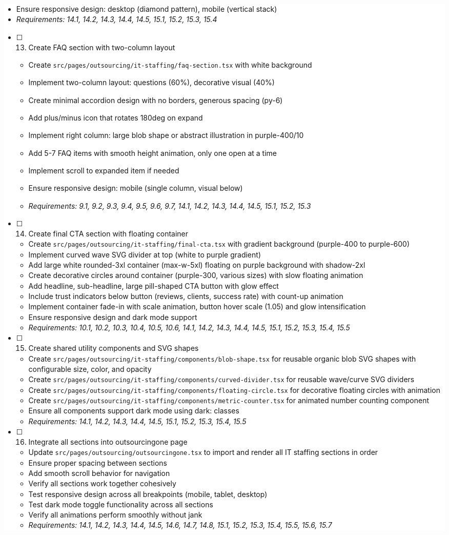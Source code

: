
  - Ensure responsive design: desktop (diamond pattern), mobile (vertical stack)
  - _Requirements: 14.1, 14.2, 14.3, 14.4, 14.5, 15.1, 15.2, 15.3, 15.4_

- [ ] 13. Create FAQ section with two-column layout
  - Create `src/pages/outsourcing/it-staffing/faq-section.tsx` with white background
  - Implement two-column layout: questions (60%), decorative visual (40%)



  - Create minimal accordion design with no borders, generous spacing (py-6)
  - Add plus/minus icon that rotates 180deg on expand
  - Implement right column: large blob shape or abstract illustration in purple-400/10
  - Add 5-7 FAQ items with smooth height animation, only one open at a time
  - Implement scroll to expanded item if needed
  - Ensure responsive design: mobile (single column, visual below)
  - _Requirements: 9.1, 9.2, 9.3, 9.4, 9.5, 9.6, 9.7, 14.1, 14.2, 14.3, 14.4, 14.5, 15.1, 15.2, 15.3_

- [ ] 14. Create final CTA section with floating container
  - Create `src/pages/outsourcing/it-staffing/final-cta.tsx` with gradient background (purple-400 to purple-600)
  - Implement curved wave SVG divider at top (white to purple gradient)
  - Add large white rounded-3xl container (max-w-5xl) floating on purple background with shadow-2xl
  - Create decorative circles around container (purple-300, various sizes) with slow floating animation
  - Add headline, sub-headline, large pill-shaped CTA button with glow effect
  - Include trust indicators below button (reviews, clients, success rate) with count-up animation
  - Implement container fade-in with scale animation, button hover scale (1.05) and glow intensification
  - Ensure responsive design and dark mode support
  - _Requirements: 10.1, 10.2, 10.3, 10.4, 10.5, 10.6, 14.1, 14.2, 14.3, 14.4, 14.5, 15.1, 15.2, 15.3, 15.4, 15.5_

- [ ] 15. Create shared utility components and SVG shapes
  - Create `src/pages/outsourcing/it-staffing/components/blob-shape.tsx` for reusable organic blob SVG shapes with configurable size, color, and opacity
  - Create `src/pages/outsourcing/it-staffing/components/curved-divider.tsx` for reusable wave/curve SVG dividers
  - Create `src/pages/outsourcing/it-staffing/components/floating-circle.tsx` for decorative floating circles with animation
  - Create `src/pages/outsourcing/it-staffing/components/metric-counter.tsx` for animated number counting component
  - Ensure all components support dark mode using dark: classes
  - _Requirements: 14.1, 14.2, 14.3, 14.4, 14.5, 15.1, 15.2, 15.3, 15.4, 15.5_

- [ ] 16. Integrate all sections into outsourcingone page
  - Update `src/pages/outsourcing/outsourcingone.tsx` to import and render all IT staffing sections in order
  - Ensure proper spacing between sections
  - Add smooth scroll behavior for navigation
  - Verify all sections work together cohesively
  - Test responsive design across all breakpoints (mobile, tablet, desktop)
  - Test dark mode toggle functionality across all sections
  - Verify all animations perform smoothly without jank
  - _Requirements: 14.1, 14.2, 14.3, 14.4, 14.5, 14.6, 14.7, 14.8, 15.1, 15.2, 15.3, 15.4, 15.5, 15.6, 15.7_
